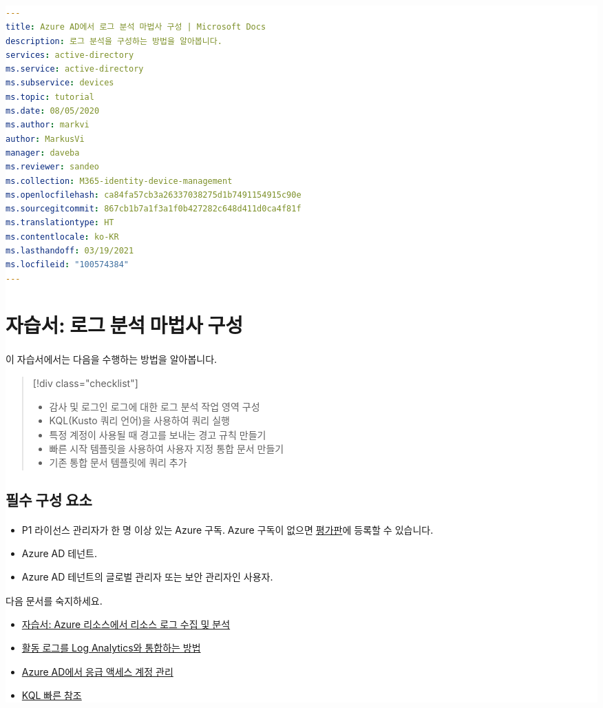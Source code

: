```yaml
---
title: Azure AD에서 로그 분석 마법사 구성 | Microsoft Docs
description: 로그 분석을 구성하는 방법을 알아봅니다.
services: active-directory
ms.service: active-directory
ms.subservice: devices
ms.topic: tutorial
ms.date: 08/05/2020
ms.author: markvi
author: MarkusVi
manager: daveba
ms.reviewer: sandeo
ms.collection: M365-identity-device-management
ms.openlocfilehash: ca84fa57cb3a26337038275d1b7491154915c90e
ms.sourcegitcommit: 867cb1b7a1f3a1f0b427282c648d411d0ca4f81f
ms.translationtype: HT
ms.contentlocale: ko-KR
ms.lasthandoff: 03/19/2021
ms.locfileid: "100574384"
---
```

# <a name="tutorial-configure-the-log-analytics-wizard"></a>자습서: 로그 분석 마법사 구성


이 자습서에서는 다음을 수행하는 방법을 알아봅니다.

> [!div class="checklist"]
> * 감사 및 로그인 로그에 대한 로그 분석 작업 영역 구성
> * KQL(Kusto 쿼리 언어)을 사용하여 쿼리 실행
> * 특정 계정이 사용될 때 경고를 보내는 경고 규칙 만들기
> * 빠른 시작 템플릿을 사용하여 사용자 지정 통합 문서 만들기
> * 기존 통합 문서 템플릿에 쿼리 추가

## <a name="prerequisites"></a>필수 구성 요소

- P1 라이선스 관리자가 한 명 이상 있는 Azure 구독. Azure 구독이 없으면 [평가판](https://azure.microsoft.com/free/)에 등록할 수 있습니다.

- Azure AD 테넌트.

- Azure AD 테넌트의 글로벌 관리자 또는 보안 관리자인 사용자.


다음 문서를 숙지하세요.

- [자습서: Azure 리소스에서 리소스 로그 수집 및 분석](../../azure-monitor/essentials/tutorial-resource-logs.md)

- [활동 로그를 Log Analytics와 통합하는 방법](./howto-integrate-activity-logs-with-log-analytics.md)

- [Azure AD에서 응급 액세스 계정 관리](../roles/security-emergency-access.md)

- [KQL 빠른 참조](/azure/data-explorer/kql-quick-reference)
